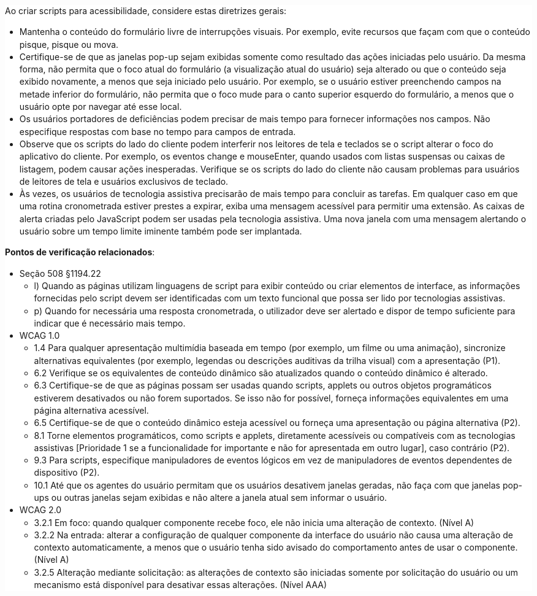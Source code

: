 Ao criar scripts para acessibilidade, considere estas diretrizes gerais:

* Mantenha o conteúdo do formulário livre de interrupções visuais. Por exemplo, evite recursos que façam com que o conteúdo pisque, pisque ou mova.
* Certifique-se de que as janelas pop-up sejam exibidas somente como resultado das ações iniciadas pelo usuário. Da mesma forma, não permita que o foco atual do formulário (a visualização atual do usuário) seja alterado ou que o conteúdo seja exibido novamente, a menos que seja iniciado pelo usuário. Por exemplo, se o usuário estiver preenchendo campos na metade inferior do formulário, não permita que o foco mude para o canto superior esquerdo do formulário, a menos que o usuário opte por navegar até esse local.
* Os usuários portadores de deficiências podem precisar de mais tempo para fornecer informações nos campos. Não especifique respostas com base no tempo para campos de entrada.
* Observe que os scripts do lado do cliente podem interferir nos leitores de tela e teclados se o script alterar o foco do aplicativo do cliente. Por exemplo, os eventos change e mouseEnter, quando usados com listas suspensas ou caixas de listagem, podem causar ações inesperadas. Verifique se os scripts do lado do cliente não causam problemas para usuários de leitores de tela e usuários exclusivos de teclado.
* Às vezes, os usuários de tecnologia assistiva precisarão de mais tempo para concluir as tarefas. Em qualquer caso em que uma rotina cronometrada estiver prestes a expirar, exiba uma mensagem acessível para permitir uma extensão. As caixas de alerta criadas pelo JavaScript podem ser usadas pela tecnologia assistiva. Uma nova janela com uma mensagem alertando o usuário sobre um tempo limite iminente também pode ser implantada.

**Pontos de verificação relacionados**:
* Seção 508 §1194.22
   * l) Quando as páginas utilizam linguagens de script para exibir conteúdo ou criar elementos de interface, as informações fornecidas pelo script devem ser identificadas com um texto funcional que possa ser lido por tecnologias assistivas.
   * p) Quando for necessária uma resposta cronometrada, o utilizador deve ser alertado e dispor de tempo suficiente para indicar que é necessário mais tempo.
* WCAG 1.0
   * 1.4 Para qualquer apresentação multimídia baseada em tempo (por exemplo, um filme ou uma animação), sincronize alternativas equivalentes (por exemplo, legendas ou descrições auditivas da trilha visual) com a apresentação (P1).
   * 6.2 Verifique se os equivalentes de conteúdo dinâmico são atualizados quando o conteúdo dinâmico é alterado.
   * 6.3 Certifique-se de que as páginas possam ser usadas quando scripts, applets ou outros objetos programáticos estiverem desativados ou não forem suportados. Se isso não for possível, forneça informações equivalentes em uma página alternativa acessível.
   * 6.5 Certifique-se de que o conteúdo dinâmico esteja acessível ou forneça uma apresentação ou página alternativa (P2).
   * 8.1 Torne elementos programáticos, como scripts e applets, diretamente acessíveis ou compatíveis com as tecnologias assistivas [Prioridade 1 se a funcionalidade for importante e não for apresentada em outro lugar], caso contrário (P2).
   * 9.3 Para scripts, especifique manipuladores de eventos lógicos em vez de manipuladores de eventos dependentes de dispositivo (P2).
   * 10.1 Até que os agentes do usuário permitam que os usuários desativem janelas geradas, não faça com que janelas pop-ups ou outras janelas sejam exibidas e não altere a janela atual sem informar o usuário.
* WCAG 2.0
   * 3.2.1 Em foco: quando qualquer componente recebe foco, ele não inicia uma alteração de contexto. (Nível A)
   * 3.2.2 Na entrada: alterar a configuração de qualquer componente da interface do usuário não causa uma alteração de contexto automaticamente, a menos que o usuário tenha sido avisado do comportamento antes de usar o componente. (Nível A)
   * 3.2.5 Alteração mediante solicitação: as alterações de contexto são iniciadas somente por solicitação do usuário ou um mecanismo está disponível para desativar essas alterações. (Nível AAA)
